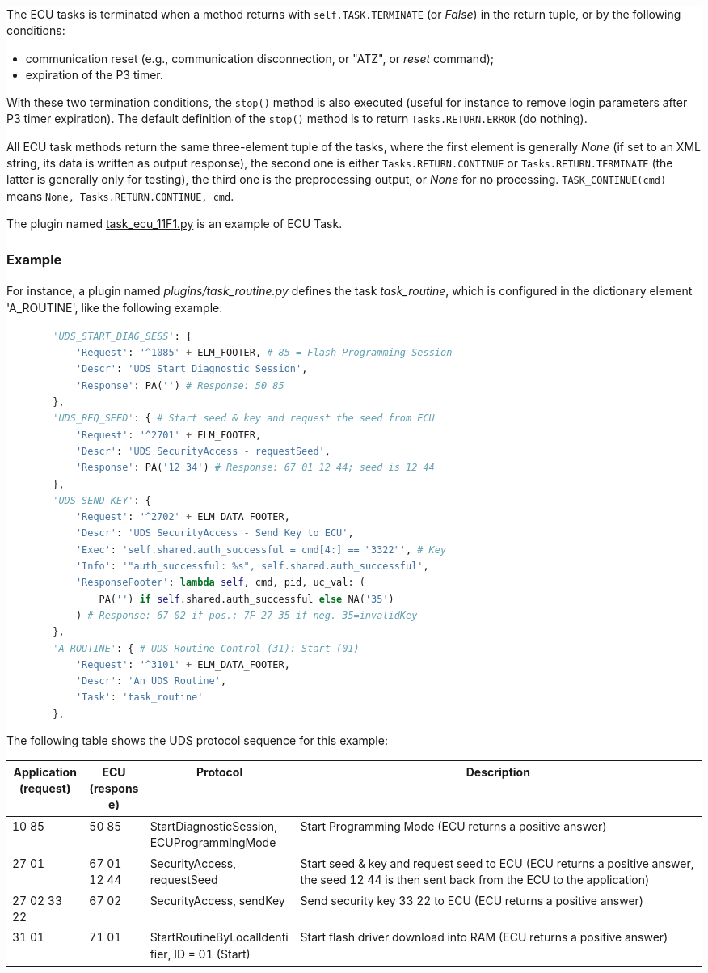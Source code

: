 The ECU tasks is terminated when a method returns with `self.TASK.TERMINATE` (or *False*) in the return tuple, or by the following conditions:

- communication reset (e.g., communication disconnection, or "ATZ", or *reset* command);
- expiration of the P3 timer.

With these two termination conditions, the `stop()` method is also executed (useful for instance to remove login parameters after P3 timer expiration). The default definition of the `stop()` method is to return `Tasks.RETURN.ERROR` (do nothing).

All ECU task methods return the same three-element tuple of the tasks, where the first element is generally *None* (if set to an XML string, its data is written as output response), the second one is either `Tasks.RETURN.CONTINUE` or `Tasks.RETURN.TERMINATE` (the latter is generally only for testing), the third one is the preprocessing output, or *None* for no processing. `TASK_CONTINUE(cmd)` means `None, Tasks.RETURN.CONTINUE, cmd`.

The plugin named [task_ecu_11F1.py](elm/plugins/task_ecu_11F1.py) is an example of ECU Task.

### Example

For instance, a plugin named *plugins/task_routine.py* defines the task *task_routine*, which is configured in the dictionary element 'A_ROUTINE', like the following example:

```python
        'UDS_START_DIAG_SESS': {
            'Request': '^1085' + ELM_FOOTER, # 85 = Flash Programming Session
            'Descr': 'UDS Start Diagnostic Session',
            'Response': PA('') # Response: 50 85
        },
        'UDS_REQ_SEED': { # Start seed & key and request the seed from ECU
            'Request': '^2701' + ELM_FOOTER,
            'Descr': 'UDS SecurityAccess - requestSeed',
            'Response': PA('12 34') # Response: 67 01 12 44; seed is 12 44
        },
        'UDS_SEND_KEY': {
            'Request': '^2702' + ELM_DATA_FOOTER,
            'Descr': 'UDS SecurityAccess - Send Key to ECU',
            'Exec': 'self.shared.auth_successful = cmd[4:] == "3322"', # Key
            'Info': '"auth_successful: %s", self.shared.auth_successful',
            'ResponseFooter': lambda self, cmd, pid, uc_val: (
                PA('') if self.shared.auth_successful else NA('35')
            ) # Response: 67 02 if pos.; 7F 27 35 if neg. 35=invalidKey
        },
        'A_ROUTINE': { # UDS Routine Control (31): Start (01)
            'Request': '^3101' + ELM_DATA_FOOTER,
            'Descr': 'An UDS Routine',
            'Task': 'task_routine'
        },
```

The following table shows the UDS protocol sequence for this example:

Application (request)| ECU (response)|Protocol                            |Description
-----------|-------------|-----------------------------------------------|-----------------
10 85      | 50 85       |StartDiagnosticSession, ECUProgrammingMode     |Start Programming Mode (ECU returns a positive answer)
27 01      | 67 01 12 44 |SecurityAccess, requestSeed                    |Start seed & key and request seed to ECU (ECU returns a positive answer, the seed 12 44 is then sent back from the ECU to the application)
27 02 33 22| 67 02       |SecurityAccess, sendKey                        |Send security key 33 22 to ECU (ECU returns a positive answer)
31 01      | 71 01       |StartRoutineByLocalIdentifier, ID = 01 (Start) |Start flash driver download into RAM (ECU returns a positive answer)

